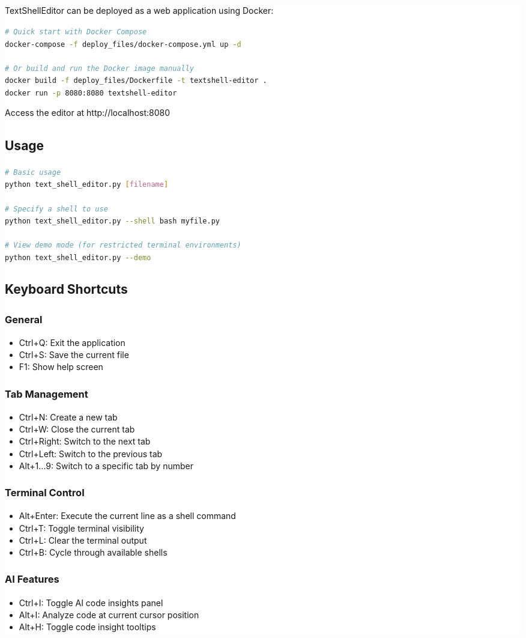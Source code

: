 TextShellEditor can be deployed as a web application using Docker:

```bash
# Quick start with Docker Compose
docker-compose -f deploy_files/docker-compose.yml up -d

# Or build and run the Docker image manually
docker build -f deploy_files/Dockerfile -t textshell-editor .
docker run -p 8080:8080 textshell-editor
```

Access the editor at http://localhost:8080

## Usage

```bash
# Basic usage
python text_shell_editor.py [filename]

# Specify a shell to use
python text_shell_editor.py --shell bash myfile.py

# View demo mode (for restricted terminal environments)
python text_shell_editor.py --demo
```

## Keyboard Shortcuts

### General
- Ctrl+Q: Exit the application
- Ctrl+S: Save the current file
- F1: Show help screen

### Tab Management
- Ctrl+N: Create a new tab
- Ctrl+W: Close the current tab
- Ctrl+Right: Switch to the next tab
- Ctrl+Left: Switch to the previous tab
- Alt+1...9: Switch to a specific tab by number

### Terminal Control
- Alt+Enter: Execute the current line as a shell command
- Ctrl+T: Toggle terminal visibility
- Ctrl+L: Clear the terminal output
- Ctrl+B: Cycle through available shells

### AI Features
- Ctrl+I: Toggle AI code insights panel
- Alt+I: Analyze code at current cursor position
- Alt+H: Toggle code insight tooltips
